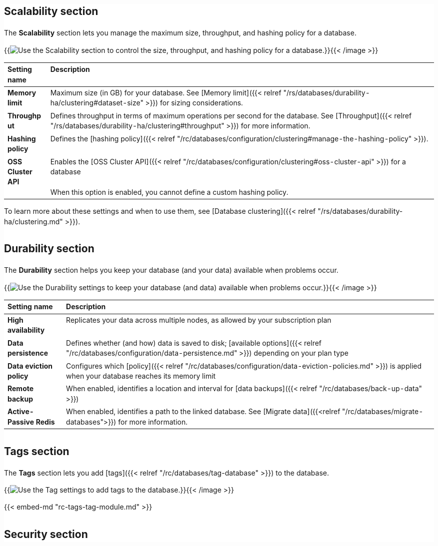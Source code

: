 ## Scalability section

The **Scalability** section lets you manage the maximum size, throughput, and hashing policy for a database.

{{<image filename="images/rc/database-new-flexible-scalability.png" alt="Use the Scalability section to control the size, throughput, and hashing policy for a database." >}}{{< /image >}}

| Setting name        | Description                                                                                                                                                                                                                                                                                                                                   |
|:--------------------|:----------------------------------------------------------------------------------------------------------------------------------------------------------------------------------------------------------------------------------------------------------------------------------------------------------------------------------------------|
| **Memory limit**    | Maximum size (in GB) for your database. See [Memory limit]({{< relref "/rs/databases/durability-ha/clustering#dataset-size" >}}) for sizing considerations. |
| **Throughput**      | Defines throughput in terms of maximum operations per second for the database. See [Throughput]({{< relref "/rs/databases/durability-ha/clustering#throughput" >}}) for more information. |
| **Hashing policy**  | Defines the [hashing policy]({{< relref "/rc/databases/configuration/clustering#manage-the-hashing-policy" >}}).  |
| **OSS Cluster API** | Enables the [OSS Cluster API]({{< relref "/rc/databases/configuration/clustering#oss-cluster-api" >}}) for a database<br/><br/>When this option is enabled, you cannot define a custom hashing policy.  |

To learn more about these settings and when to use them, see [Database clustering]({{< relref "/rs/databases/durability-ha/clustering.md" >}}).

## Durability section

The **Durability** section helps you keep your database (and your data) available when problems occur.

{{<image filename="images/rc/database-new-flexible-durability.png" alt="Use the Durability settings to keep your database (and data) available when problems occur." >}}{{< /image >}}


| Setting name             | Description                                                                                                                                                                |
|:-------------------------|:---------------------------------------------------------------------------------------------------------------------------------------------------------------------------|
| **High availability**    | Replicates your data across multiple nodes, as allowed by your subscription plan                                                                                           |
| **Data persistence**     | Defines whether (and how) data is saved to disk; [available options]({{< relref "/rc/databases/configuration/data-persistence.md" >}}) depending on your plan type            |
| **Data eviction policy** | Configures which [policy]({{< relref "/rc/databases/configuration/data-eviction-policies.md" >}}) is applied when your database reaches its memory limit              |
| **Remote backup**        | When enabled, identifies a location and interval for [data backups]({{< relref "/rc/databases/back-up-data" >}}) |
| **Active-Passive Redis** | When enabled, identifies a path to the linked database. See [Migrate data]({{<relref "/rc/databases/migrate-databases">}}) for more information.           |

## Tags section

The **Tags** section lets you add [tags]({{< relref "/rc/databases/tag-database" >}}) to the database.

{{<image filename="images/rc/database-new-tags.png" alt="Use the Tag settings to add tags to the database." >}}{{< /image >}}

{{< embed-md "rc-tags-tag-module.md" >}}

## Security section
